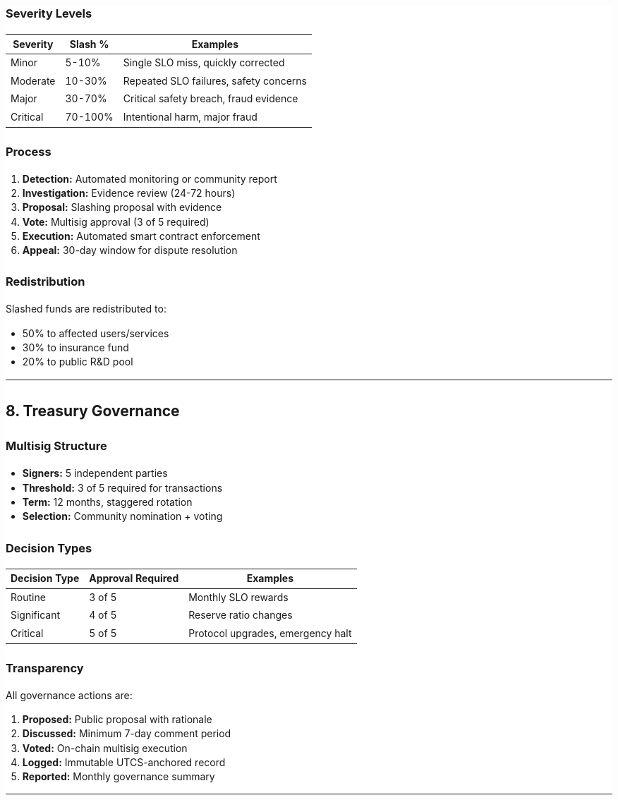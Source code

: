 ### Severity Levels

| Severity | Slash % | Examples |
|----------|---------|----------|
| Minor | 5-10% | Single SLO miss, quickly corrected |
| Moderate | 10-30% | Repeated SLO failures, safety concerns |
| Major | 30-70% | Critical safety breach, fraud evidence |
| Critical | 70-100% | Intentional harm, major fraud |

### Process

1. **Detection:** Automated monitoring or community report
2. **Investigation:** Evidence review (24-72 hours)
3. **Proposal:** Slashing proposal with evidence
4. **Vote:** Multisig approval (3 of 5 required)
5. **Execution:** Automated smart contract enforcement
6. **Appeal:** 30-day window for dispute resolution

### Redistribution

Slashed funds are redistributed to:
- 50% to affected users/services
- 30% to insurance fund
- 20% to public R&D pool

---

## 8. Treasury Governance

### Multisig Structure

* **Signers:** 5 independent parties
* **Threshold:** 3 of 5 required for transactions
* **Term:** 12 months, staggered rotation
* **Selection:** Community nomination + voting

### Decision Types

| Decision Type | Approval Required | Examples |
|---------------|-------------------|----------|
| Routine | 3 of 5 | Monthly SLO rewards |
| Significant | 4 of 5 | Reserve ratio changes |
| Critical | 5 of 5 | Protocol upgrades, emergency halt |

### Transparency

All governance actions are:
1. **Proposed:** Public proposal with rationale
2. **Discussed:** Minimum 7-day comment period
3. **Voted:** On-chain multisig execution
4. **Logged:** Immutable UTCS-anchored record
5. **Reported:** Monthly governance summary

---